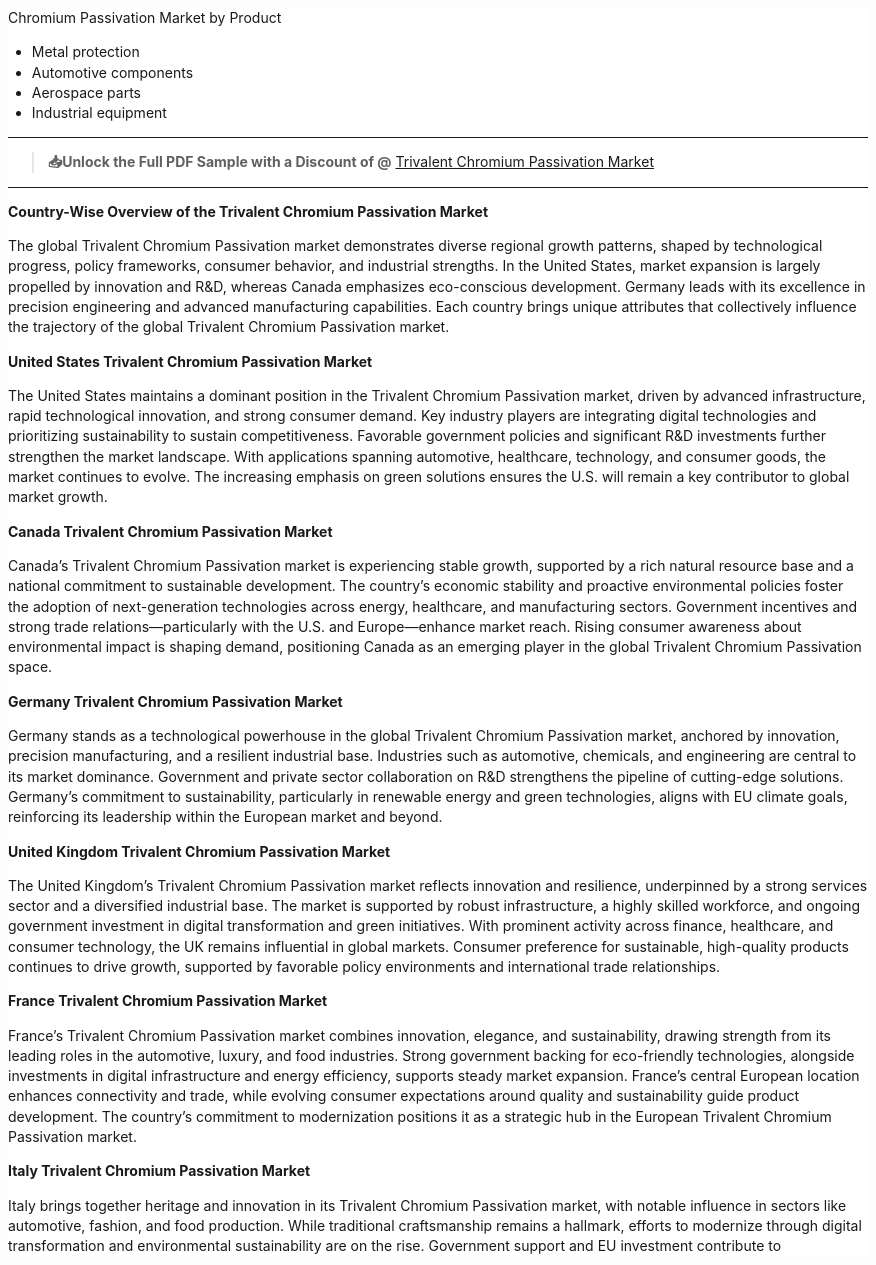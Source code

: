 Chromium Passivation Market by Product</h3><ul><li>Metal protection</li><li> Automotive components</li><li> Aerospace parts</li><li> Industrial equipment</li></ul></p><hr /><blockquote><p><strong>📥Unlock the Full PDF Sample with a Discount of @</strong> <a href="https://www.marketresearchintellect.com/ask-for-discount/?rid=435283&amp;utm_source=Github-April&amp;utm_medium=049">Trivalent Chromium Passivation Market</a></p></blockquote><hr /><p class="" data-start="217" data-end="261"><strong data-start="217" data-end="261">Country-Wise Overview of the Trivalent Chromium Passivation Market</strong></p><p class="" data-start="263" data-end="774">The global Trivalent Chromium Passivation market demonstrates diverse regional growth patterns, shaped by technological progress, policy frameworks, consumer behavior, and industrial strengths. In the United States, market expansion is largely propelled by innovation and R&amp;D, whereas Canada emphasizes eco-conscious development. Germany leads with its excellence in precision engineering and advanced manufacturing capabilities. Each country brings unique attributes that collectively influence the trajectory of the global Trivalent Chromium Passivation market.</p><p class="" data-start="776" data-end="1421"><strong data-start="776" data-end="805">United States Trivalent Chromium Passivation Market</strong></p><p class="" data-start="776" data-end="1421">The United States maintains a dominant position in the Trivalent Chromium Passivation market, driven by advanced infrastructure, rapid technological innovation, and strong consumer demand. Key industry players are integrating digital technologies and prioritizing sustainability to sustain competitiveness. Favorable government policies and significant R&amp;D investments further strengthen the market landscape. With applications spanning automotive, healthcare, technology, and consumer goods, the market continues to evolve. The increasing emphasis on green solutions ensures the U.S. will remain a key contributor to global market growth.</p><p class="" data-start="1423" data-end="2019"><strong data-start="1423" data-end="1445">Canada Trivalent Chromium Passivation Market</strong></p><p class="" data-start="1423" data-end="2019">Canada&rsquo;s Trivalent Chromium Passivation market is experiencing stable growth, supported by a rich natural resource base and a national commitment to sustainable development. The country&rsquo;s economic stability and proactive environmental policies foster the adoption of next-generation technologies across energy, healthcare, and manufacturing sectors. Government incentives and strong trade relations&mdash;particularly with the U.S. and Europe&mdash;enhance market reach. Rising consumer awareness about environmental impact is shaping demand, positioning Canada as an emerging player in the global Trivalent Chromium Passivation space.</p><p class="" data-start="2021" data-end="2591"><strong data-start="2021" data-end="2044">Germany Trivalent Chromium Passivation Market</strong></p><p class="" data-start="2021" data-end="2591">Germany stands as a technological powerhouse in the global Trivalent Chromium Passivation market, anchored by innovation, precision manufacturing, and a resilient industrial base. Industries such as automotive, chemicals, and engineering are central to its market dominance. Government and private sector collaboration on R&amp;D strengthens the pipeline of cutting-edge solutions. Germany&rsquo;s commitment to sustainability, particularly in renewable energy and green technologies, aligns with EU climate goals, reinforcing its leadership within the European market and beyond.</p><p class="" data-start="2593" data-end="3221"><strong data-start="2593" data-end="2623">United Kingdom Trivalent Chromium Passivation Market</strong></p><p class="" data-start="2593" data-end="3221">The United Kingdom&rsquo;s Trivalent Chromium Passivation market reflects innovation and resilience, underpinned by a strong services sector and a diversified industrial base. The market is supported by robust infrastructure, a highly skilled workforce, and ongoing government investment in digital transformation and green initiatives. With prominent activity across finance, healthcare, and consumer technology, the UK remains influential in global markets. Consumer preference for sustainable, high-quality products continues to drive growth, supported by favorable policy environments and international trade relationships.</p><p class="" data-start="3223" data-end="3838"><strong data-start="3223" data-end="3245">France Trivalent Chromium Passivation Market</strong></p><p class="" data-start="3223" data-end="3838">France&rsquo;s Trivalent Chromium Passivation market combines innovation, elegance, and sustainability, drawing strength from its leading roles in the automotive, luxury, and food industries. Strong government backing for eco-friendly technologies, alongside investments in digital infrastructure and energy efficiency, supports steady market expansion. France&rsquo;s central European location enhances connectivity and trade, while evolving consumer expectations around quality and sustainability guide product development. The country&rsquo;s commitment to modernization positions it as a strategic hub in the European Trivalent Chromium Passivation market.</p><p class="" data-start="3840" data-end="4422"><strong data-start="3840" data-end="3861">Italy Trivalent Chromium Passivation Market</strong></p><p class="" data-start="3840" data-end="4422">Italy brings together heritage and innovation in its Trivalent Chromium Passivation market, with notable influence in sectors like automotive, fashion, and food production. While traditional craftsmanship remains a hallmark, efforts to modernize through digital transformation and environmental sustainability are on the rise. Government support and EU investment contribute to